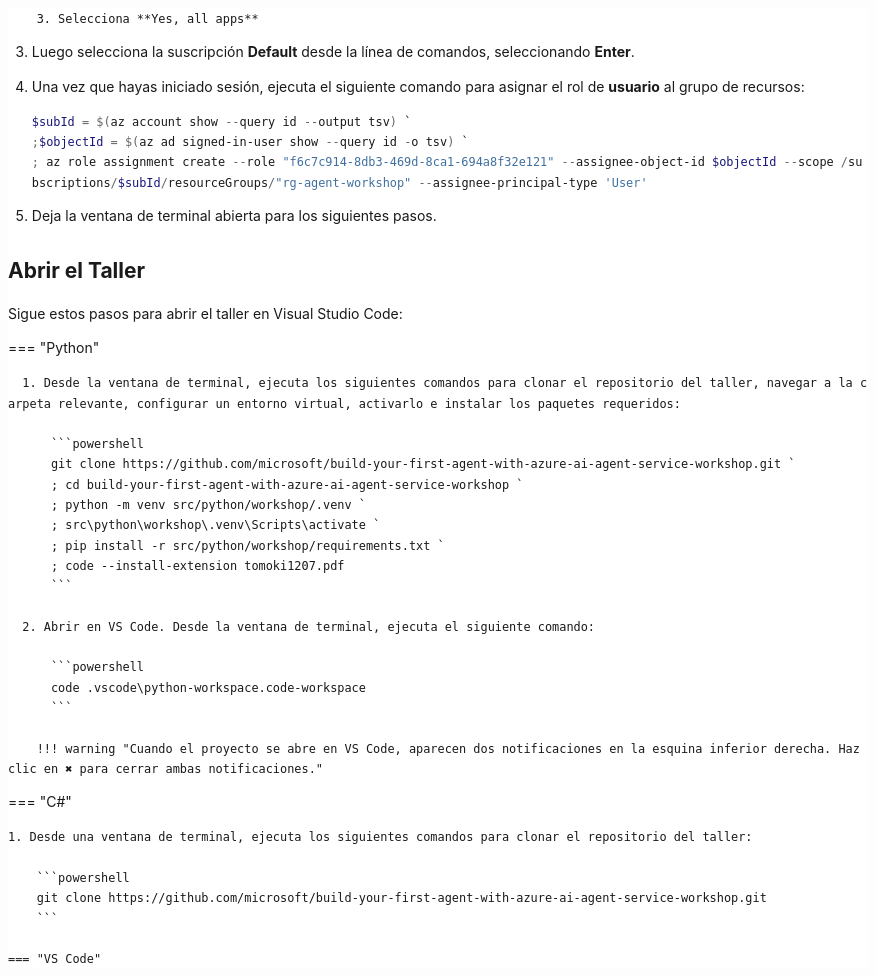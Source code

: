         3. Selecciona **Yes, all apps**

3. Luego selecciona la suscripción **Default** desde la línea de comandos, seleccionando **Enter**.

4. Una vez que hayas iniciado sesión, ejecuta el siguiente comando para asignar el rol de **usuario** al grupo de recursos:

    ```powershell
    $subId = $(az account show --query id --output tsv) `
    ;$objectId = $(az ad signed-in-user show --query id -o tsv) `
    ; az role assignment create --role "f6c7c914-8db3-469d-8ca1-694a8f32e121" --assignee-object-id $objectId --scope /subscriptions/$subId/resourceGroups/"rg-agent-workshop" --assignee-principal-type 'User'
    ```

5. Deja la ventana de terminal abierta para los siguientes pasos.

## Abrir el Taller

Sigue estos pasos para abrir el taller en Visual Studio Code:

=== "Python"

      1. Desde la ventana de terminal, ejecuta los siguientes comandos para clonar el repositorio del taller, navegar a la carpeta relevante, configurar un entorno virtual, activarlo e instalar los paquetes requeridos:

          ```powershell
          git clone https://github.com/microsoft/build-your-first-agent-with-azure-ai-agent-service-workshop.git `
          ; cd build-your-first-agent-with-azure-ai-agent-service-workshop `
          ; python -m venv src/python/workshop/.venv `
          ; src\python\workshop\.venv\Scripts\activate `
          ; pip install -r src/python/workshop/requirements.txt `
          ; code --install-extension tomoki1207.pdf
          ```

      2. Abrir en VS Code. Desde la ventana de terminal, ejecuta el siguiente comando:

          ```powershell
          code .vscode\python-workspace.code-workspace
          ```

        !!! warning "Cuando el proyecto se abre en VS Code, aparecen dos notificaciones en la esquina inferior derecha. Haz clic en ✖ para cerrar ambas notificaciones."

=== "C#"

    1. Desde una ventana de terminal, ejecuta los siguientes comandos para clonar el repositorio del taller:

        ```powershell
        git clone https://github.com/microsoft/build-your-first-agent-with-azure-ai-agent-service-workshop.git
        ```

    === "VS Code"
